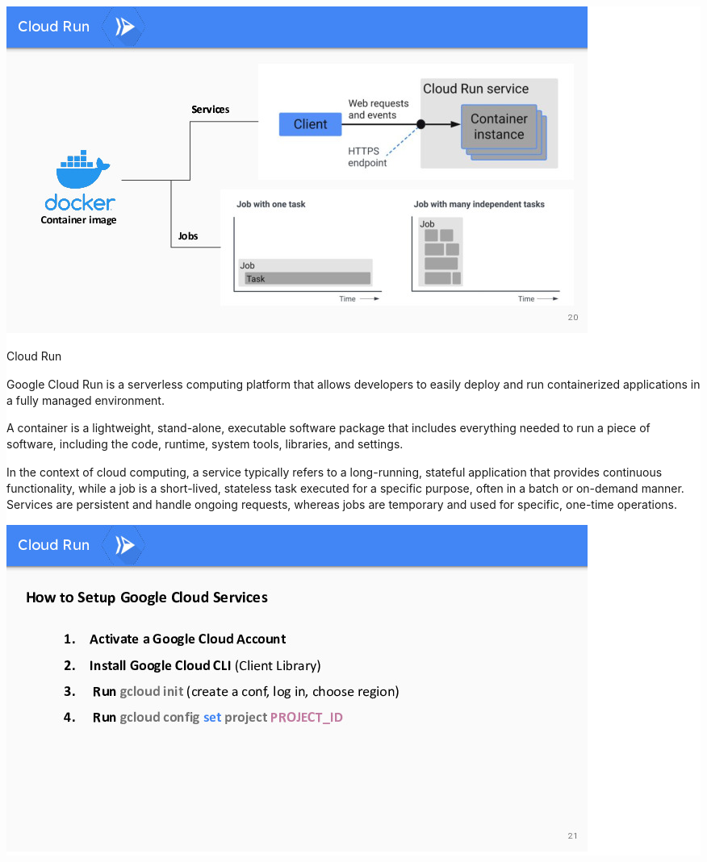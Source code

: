 ![pg_0020.pdf](/../presentationNotes.assets/pg_0020.pdf.jpg)

Cloud Run

Google Cloud Run is a serverless computing platform that allows developers to easily deploy and run containerized applications in a fully managed environment.

A container is a lightweight, stand-alone, executable software package that includes everything needed to run a piece of software, including the code, runtime, system tools, libraries, and settings.

In the context of cloud computing, a service typically refers to a long-running, stateful application that provides continuous functionality, while a job is a short-lived, stateless task executed for a specific purpose, often in a batch or on-demand manner. Services are persistent and handle ongoing requests, whereas jobs are temporary and used for specific, one-time operations.

![pg_0021.pdf](/../presentationNotes.assets/pg_0021.pdf.jpg)
